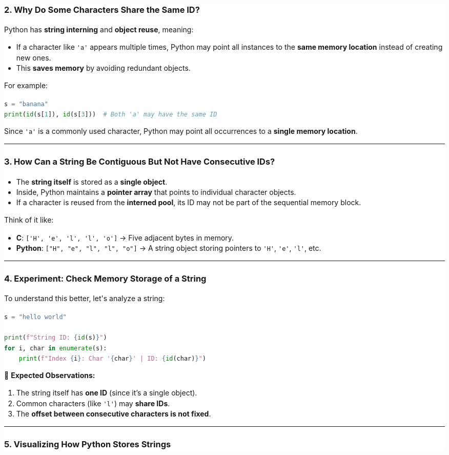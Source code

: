 
### **2. Why Do Some Characters Share the Same ID?**

Python has **string interning** and **object reuse**, meaning:

- If a character like `'a'` appears multiple times, Python may point all instances to the **same memory location** instead of creating new ones.
- This **saves memory** by avoiding redundant objects.

For example:

```python
s = "banana"
print(id(s[1]), id(s[3]))  # Both 'a' may have the same ID
```

Since `'a'` is a commonly used character, Python may point all occurrences to a **single memory location**.

---

### **3. How Can a String Be Contiguous But Not Have Consecutive IDs?**

- The **string itself** is stored as a **single object**.
- Inside, Python maintains a **pointer array** that points to individual character objects.
- If a character is reused from the **interned pool**, its ID may not be part of the sequential memory block.

Think of it like:

- **C**: `['H', 'e', 'l', 'l', 'o']` → Five adjacent bytes in memory.
- **Python**: `["H", "e", "l", "l", "o"]` → A string object storing pointers to `'H'`, `'e'`, `'l'`, etc.

---

### **4. Experiment: Check Memory Storage of a String**

To understand this better, let's analyze a string:

```python
s = "hello world"

print(f"String ID: {id(s)}")
for i, char in enumerate(s):
    print(f"Index {i}: Char '{char}' | ID: {id(char)}")
```

🔹 **Expected Observations:**

1. The string itself has **one ID** (since it’s a single object).
2. Common characters (like `'l'`) may **share IDs**.
3. The **offset between consecutive characters is not fixed**.

---

### **5. Visualizing How Python Stores Strings**
